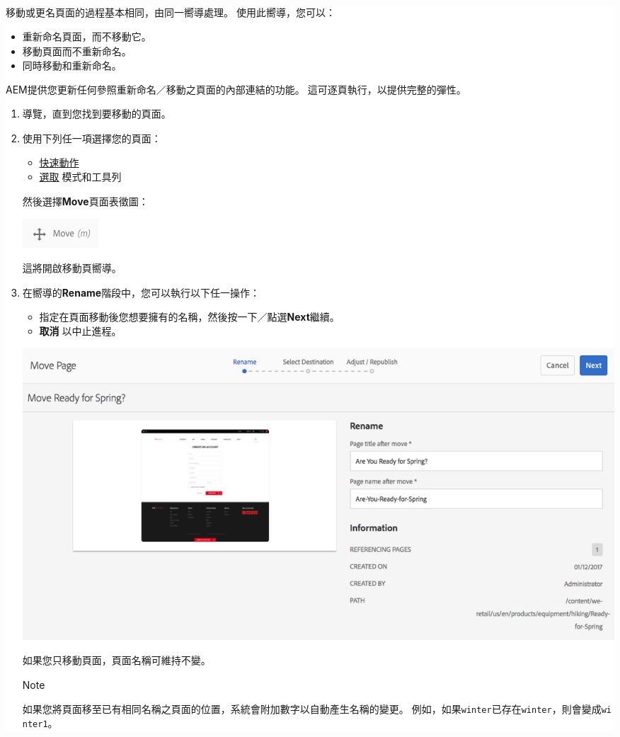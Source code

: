 移動或更名頁面的過程基本相同，由同一嚮導處理。 使用此嚮導，您可以：

* 重新命名頁面，而不移動它。
* 移動頁面而不重新命名。
* 同時移動和重新命名。

AEM提供您更新任何參照重新命名／移動之頁面的內部連結的功能。 這可逐頁執行，以提供完整的彈性。

1. 導覽，直到您找到要移動的頁面。
1. 使用下列任一項選擇您的頁面：

   * [快速動作](/help/sites-authoring/basic-handling.md#quick-actions)
   * [選取](/help/sites-authoring/basic-handling.md#product-navigation) 模式和工具列

   然後選擇&#x200B;**Move**&#x200B;頁面表徵圖：

   ![screen_shot_2018-03-22at105534](assets/screen_shot_2018-03-22at105534.png)

   這將開啟移動頁嚮導。

1. 在嚮導的&#x200B;**Rename**&#x200B;階段中，您可以執行以下任一操作：

   * 指定在頁面移動後您想要擁有的名稱，然後按一下／點選&#x200B;**Next**&#x200B;繼續。
   * **取消** 以中止進程。

   ![chlimage_1-11](assets/chlimage_1-11.png)

   如果您只移動頁面，頁面名稱可維持不變。

   >[!NOTE]
   >
   >如果您將頁面移至已有相同名稱之頁面的位置，系統會附加數字以自動產生名稱的變更。 例如，如果`winter`已存在`winter`，則會變成`winter1`。

